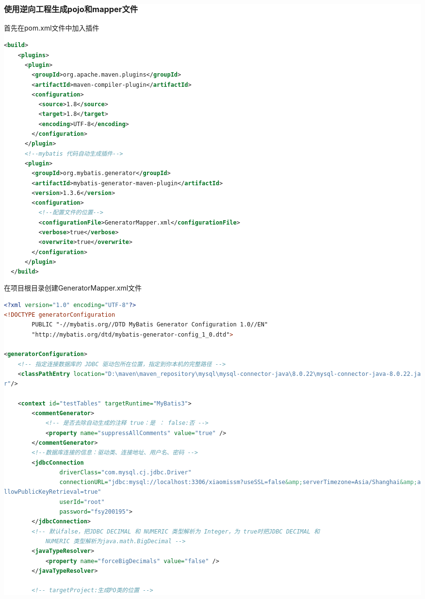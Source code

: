

### 使用逆向工程生成pojo和mapper文件

首先在pom.xml文件中加入插件

```xml
<build>
    <plugins>
      <plugin>
        <groupId>org.apache.maven.plugins</groupId>
        <artifactId>maven-compiler-plugin</artifactId>
        <configuration>
          <source>1.8</source>
          <target>1.8</target>
          <encoding>UTF-8</encoding>
        </configuration>
      </plugin>
      <!--mybatis 代码自动生成插件-->
      <plugin>
        <groupId>org.mybatis.generator</groupId>
        <artifactId>mybatis-generator-maven-plugin</artifactId>
        <version>1.3.6</version>
        <configuration>
          <!--配置文件的位置-->
          <configurationFile>GeneratorMapper.xml</configurationFile>
          <verbose>true</verbose>
          <overwrite>true</overwrite>
        </configuration>
      </plugin>
  </build>
```

在项目根目录创建GeneratorMapper.xml文件

```xml
<?xml version="1.0" encoding="UTF-8"?>
<!DOCTYPE generatorConfiguration
        PUBLIC "-//mybatis.org//DTD MyBatis Generator Configuration 1.0//EN"
        "http://mybatis.org/dtd/mybatis-generator-config_1_0.dtd">

<generatorConfiguration>
    <!-- 指定连接数据库的 JDBC 驱动包所在位置，指定到你本机的完整路径 -->
    <classPathEntry location="D:\maven\maven_repository\mysql\mysql-connector-java\8.0.22\mysql-connector-java-8.0.22.jar"/>

    <context id="testTables" targetRuntime="MyBatis3">
        <commentGenerator>
            <!-- 是否去除自动生成的注释 true：是 ： false:否 -->
            <property name="suppressAllComments" value="true" />
        </commentGenerator>
        <!--数据库连接的信息：驱动类、连接地址、用户名、密码 -->
        <jdbcConnection
                driverClass="com.mysql.cj.jdbc.Driver"
                connectionURL="jdbc:mysql://localhost:3306/xiaomissm?useSSL=false&amp;serverTimezone=Asia/Shanghai&amp;allowPublicKeyRetrieval=true"
                userId="root"
                password="fsy200195">
        </jdbcConnection>
        <!-- 默认false，把JDBC DECIMAL 和 NUMERIC 类型解析为 Integer，为 true时把JDBC DECIMAL 和
            NUMERIC 类型解析为java.math.BigDecimal -->
        <javaTypeResolver>
            <property name="forceBigDecimals" value="false" />
        </javaTypeResolver>

        <!-- targetProject:生成PO类的位置 -->
```